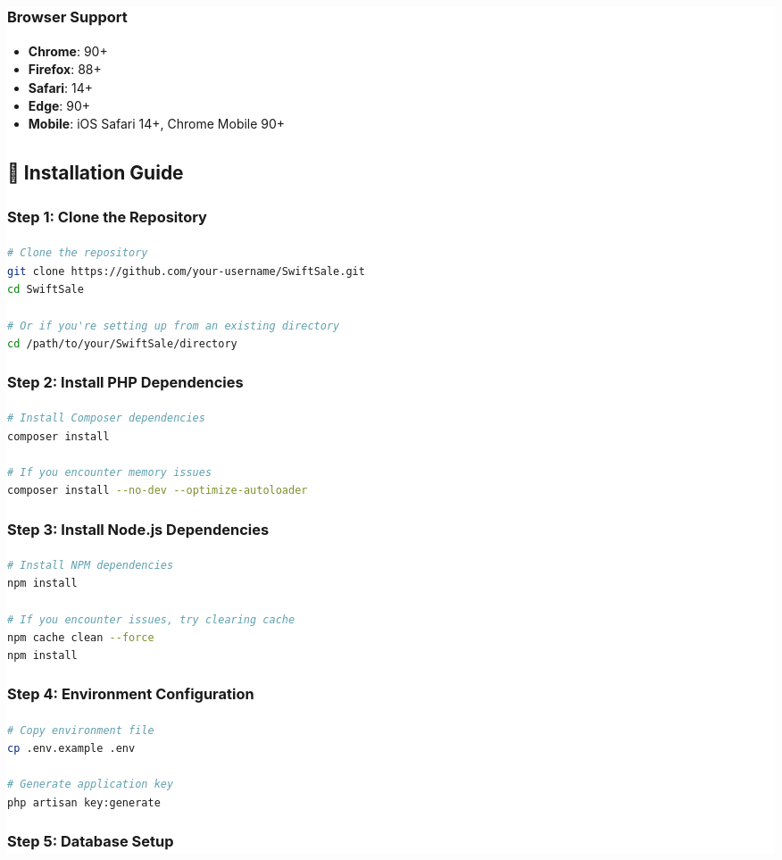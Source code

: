 ### Browser Support
- **Chrome**: 90+
- **Firefox**: 88+
- **Safari**: 14+
- **Edge**: 90+
- **Mobile**: iOS Safari 14+, Chrome Mobile 90+

## 🚀 Installation Guide

### Step 1: Clone the Repository

```bash
# Clone the repository
git clone https://github.com/your-username/SwiftSale.git
cd SwiftSale

# Or if you're setting up from an existing directory
cd /path/to/your/SwiftSale/directory
```

### Step 2: Install PHP Dependencies

```bash
# Install Composer dependencies
composer install

# If you encounter memory issues
composer install --no-dev --optimize-autoloader
```

### Step 3: Install Node.js Dependencies

```bash
# Install NPM dependencies
npm install

# If you encounter issues, try clearing cache
npm cache clean --force
npm install
```

### Step 4: Environment Configuration

```bash
# Copy environment file
cp .env.example .env

# Generate application key
php artisan key:generate
```

### Step 5: Database Setup
